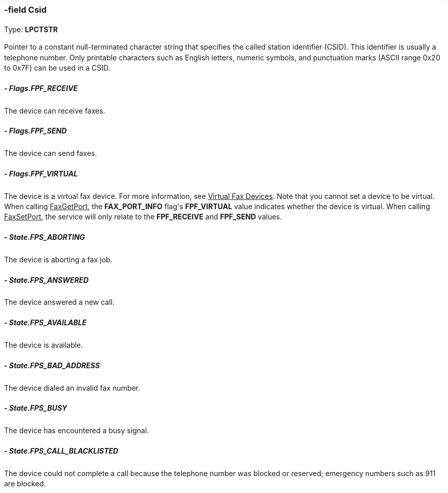 
### -field Csid

Type: <b>LPCTSTR</b>

Pointer to a constant null-terminated character string that specifies the called station identifier (CSID). This identifier is usually a telephone number. Only printable characters such as English letters, numeric symbols, and punctuation marks (ASCII range 0x20 to 0x7F) can be used in a CSID.


##### - Flags.FPF_RECEIVE

The device can receive faxes.


##### - Flags.FPF_SEND

The device can send faxes.


##### - Flags.FPF_VIRTUAL

The device is a virtual fax device. For more information, see <a href="https://docs.microsoft.com/previous-versions/windows/desktop/fax/-mfax-virtual-fax-devices">Virtual Fax Devices</a>. Note that you cannot set a device to be virtual. When calling <a href="https://docs.microsoft.com/previous-versions/windows/desktop/api/winfax/nf-winfax-faxgetporta">FaxGetPort</a>, the <b>FAX_PORT_INFO</b> flag's <b>FPF_VIRTUAL</b> value indicates whether the device is virtual. When calling <a href="https://docs.microsoft.com/previous-versions/windows/desktop/api/winfax/nf-winfax-faxsetporta">FaxSetPort</a>, the service will only relate to the <b>FPF_RECEIVE</b> and <b>FPF_SEND</b> values.


##### - State.FPS_ABORTING

The device is aborting a fax job.


##### - State.FPS_ANSWERED

The device answered a new call.


##### - State.FPS_AVAILABLE

The device is available.


##### - State.FPS_BAD_ADDRESS

The device dialed an invalid fax number.


##### - State.FPS_BUSY

The device has encountered a busy signal.


##### - State.FPS_CALL_BLACKLISTED

The device could not complete a call because the telephone number was blocked or reserved; emergency numbers such as 911 are blocked.

